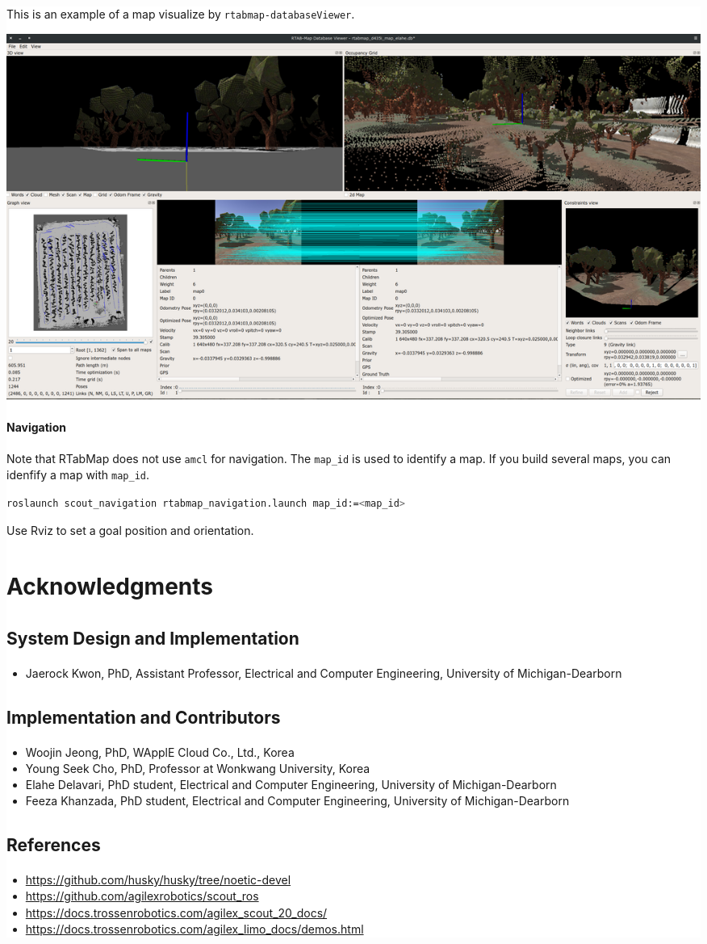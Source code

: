 This is an example of a map visualize by `rtabmap-databaseViewer`.

![](imgs4readme/Screenshot%20from%202023-10-30%2014-29-03.png)

#### Navigation
Note that RTabMap does not use `amcl` for navigation. 
The `map_id` is used to identify a map. If you build several maps, you can idenfify a map with `map_id`.

```bash
roslaunch scout_navigation rtabmap_navigation.launch map_id:=<map_id>
```

Use Rviz to set a goal position and orientation.

# Acknowledgments

## System Design and Implementation
- Jaerock Kwon, PhD, Assistant Professor, Electrical and Computer Engineering, University of Michigan-Dearborn

## Implementation and Contributors
- Woojin Jeong, PhD, WApplE Cloud Co., Ltd., Korea
- Young Seek Cho, PhD, Professor at Wonkwang University, Korea
- Elahe Delavari, PhD student, Electrical and Computer Engineering, University of Michigan-Dearborn
- Feeza Khanzada, PhD student, Electrical and Computer Engineering, University of Michigan-Dearborn

## References
- https://github.com/husky/husky/tree/noetic-devel
- https://github.com/agilexrobotics/scout_ros
- https://docs.trossenrobotics.com/agilex_scout_20_docs/
- https://docs.trossenrobotics.com/agilex_limo_docs/demos.html 
